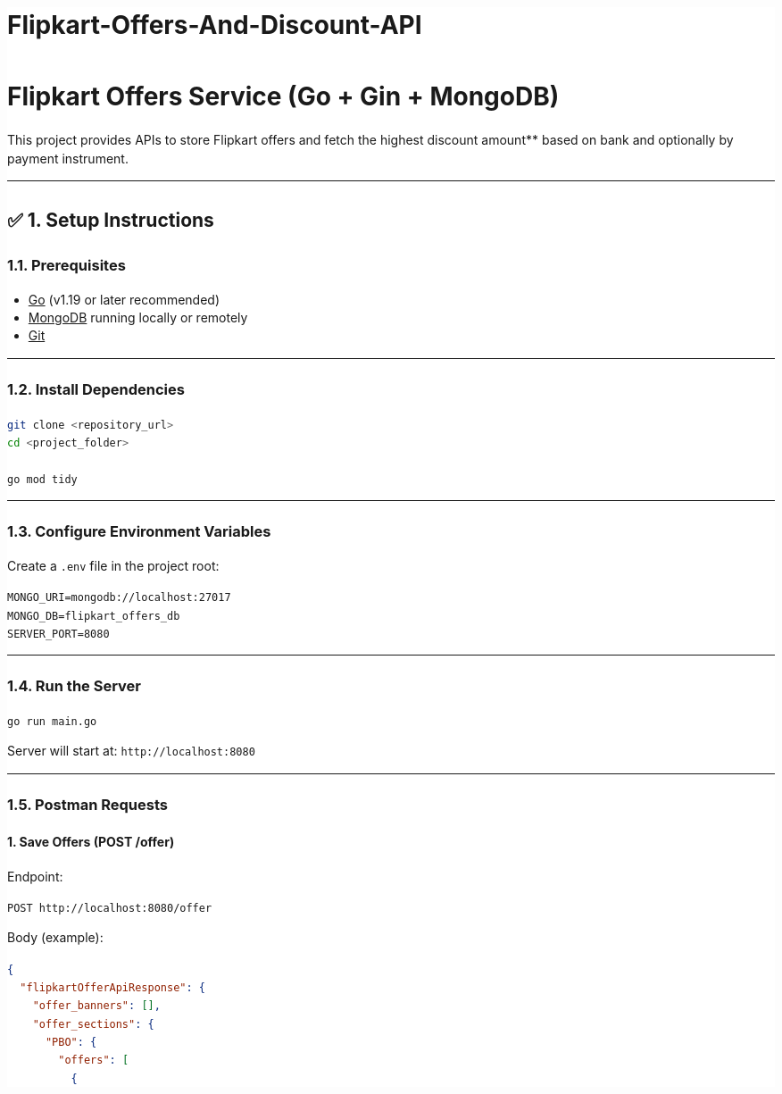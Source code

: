 # Flipkart-Offers-And-Discount-API
# Flipkart Offers Service (Go + Gin + MongoDB)

This project provides APIs to store Flipkart offers and fetch the highest discount amount** based on bank and optionally by payment instrument.

---

## ✅ 1. Setup Instructions

### 1.1. Prerequisites
- [Go](https://golang.org/doc/install) (v1.19 or later recommended)  
- [MongoDB](https://www.mongodb.com/docs/manual/installation/) running locally or remotely  
- [Git](https://git-scm.com/)  

---

### 1.2. Install Dependencies
```bash
git clone <repository_url>
cd <project_folder>

go mod tidy
```

---

### 1.3. Configure Environment Variables
Create a `.env` file in the project root:

```env
MONGO_URI=mongodb://localhost:27017
MONGO_DB=flipkart_offers_db
SERVER_PORT=8080
```

---

### 1.4. Run the Server
```bash
go run main.go
```
Server will start at: `http://localhost:8080`

---

### 1.5. Postman Requests

#### 1. Save Offers (POST /offer)
Endpoint:  
```
POST http://localhost:8080/offer
```
Body (example):
```json
{
  "flipkartOfferApiResponse": {
    "offer_banners": [],
    "offer_sections": {
      "PBO": {
        "offers": [
          {
```